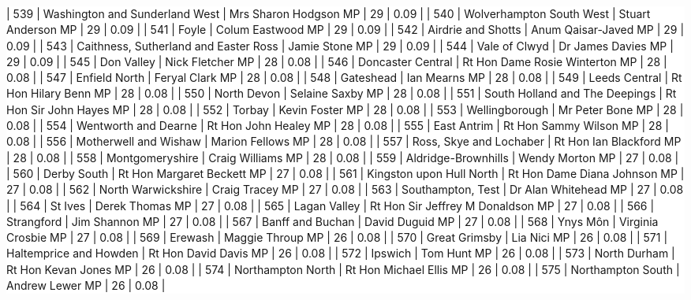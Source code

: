 | 539 | Washington and Sunderland West | Mrs Sharon Hodgson MP | 29 | 0.09 |
| 540 | Wolverhampton South West | Stuart Anderson MP | 29 | 0.09 |
| 541 | Foyle | Colum Eastwood MP | 29 | 0.09 |
| 542 | Airdrie and Shotts | Anum Qaisar-Javed MP | 29 | 0.09 |
| 543 | Caithness, Sutherland and Easter Ross | Jamie Stone MP | 29 | 0.09 |
| 544 | Vale of Clwyd | Dr James Davies MP | 29 | 0.09 |
| 545 | Don Valley | Nick Fletcher MP | 28 | 0.08 |
| 546 | Doncaster Central | Rt Hon Dame Rosie Winterton MP | 28 | 0.08 |
| 547 | Enfield North | Feryal Clark MP | 28 | 0.08 |
| 548 | Gateshead | Ian Mearns MP | 28 | 0.08 |
| 549 | Leeds Central | Rt Hon Hilary Benn MP | 28 | 0.08 |
| 550 | North Devon | Selaine Saxby MP | 28 | 0.08 |
| 551 | South Holland and The Deepings | Rt Hon Sir John Hayes MP | 28 | 0.08 |
| 552 | Torbay | Kevin Foster MP | 28 | 0.08 |
| 553 | Wellingborough | Mr Peter Bone MP | 28 | 0.08 |
| 554 | Wentworth and Dearne | Rt Hon John Healey MP | 28 | 0.08 |
| 555 | East Antrim | Rt Hon Sammy Wilson MP | 28 | 0.08 |
| 556 | Motherwell and Wishaw | Marion Fellows MP | 28 | 0.08 |
| 557 | Ross, Skye and Lochaber | Rt Hon Ian Blackford MP | 28 | 0.08 |
| 558 | Montgomeryshire | Craig Williams MP | 28 | 0.08 |
| 559 | Aldridge-Brownhills | Wendy Morton MP | 27 | 0.08 |
| 560 | Derby South | Rt Hon Margaret Beckett MP | 27 | 0.08 |
| 561 | Kingston upon Hull North | Rt Hon Dame Diana Johnson MP | 27 | 0.08 |
| 562 | North Warwickshire | Craig Tracey MP | 27 | 0.08 |
| 563 | Southampton, Test | Dr Alan Whitehead MP | 27 | 0.08 |
| 564 | St Ives | Derek Thomas MP | 27 | 0.08 |
| 565 | Lagan Valley | Rt Hon Sir Jeffrey M Donaldson MP | 27 | 0.08 |
| 566 | Strangford | Jim Shannon MP | 27 | 0.08 |
| 567 | Banff and Buchan | David Duguid MP | 27 | 0.08 |
| 568 | Ynys Môn | Virginia Crosbie MP | 27 | 0.08 |
| 569 | Erewash | Maggie Throup MP | 26 | 0.08 |
| 570 | Great Grimsby | Lia Nici MP | 26 | 0.08 |
| 571 | Haltemprice and Howden | Rt Hon David Davis MP | 26 | 0.08 |
| 572 | Ipswich | Tom Hunt MP | 26 | 0.08 |
| 573 | North Durham | Rt Hon Kevan Jones MP | 26 | 0.08 |
| 574 | Northampton North | Rt Hon Michael Ellis MP | 26 | 0.08 |
| 575 | Northampton South | Andrew Lewer MP | 26 | 0.08 |